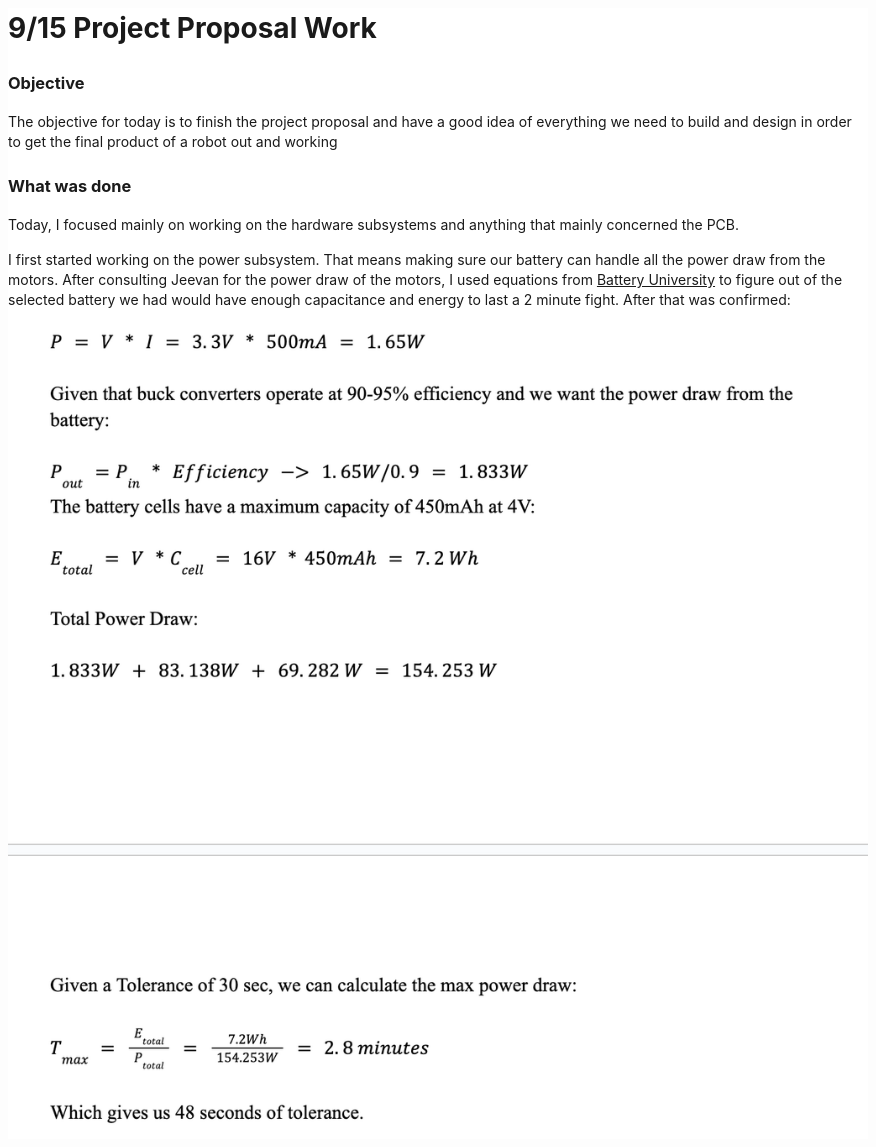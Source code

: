 # 9/15 Project Proposal Work

### Objective

The objective for today is to finish the project proposal and have a good idea of everything we need to build and design in order to get the final product of a robot out and working

### What was done

Today, I focused mainly on working on the hardware subsystems and anything that mainly concerned the PCB.

I first started working on the power subsystem. That means making sure our battery can handle all the power draw from the motors. After consulting Jeevan for the power draw of the motors, I used equations from [Battery University](https://batteryuniversity.com/) to figure out of the selected battery we had would have enough capacitance and energy to last a 2 minute fight. After that was confirmed: 
![alt text](battery_equations.png)
